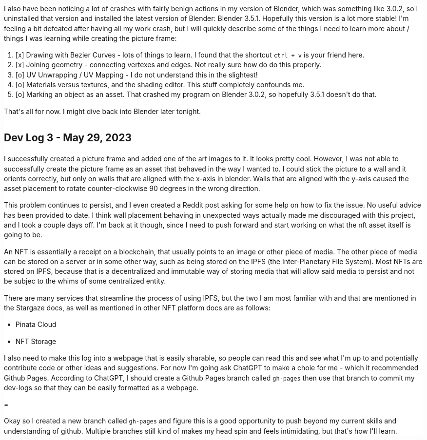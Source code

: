 I also have been noticing a lot of crashes with fairly benign actions in my version of Blender, which was something like 3.0.2, so I uninstalled that version and installed the latest version of Blender: Blender 3.5.1. Hopefully this version is a lot more stable! I'm feeling a bit defeated after having all my work crash, but I will quickly describe some of the things I need to learn more about / things I was learning while creating the picture frame:

1. [x] Drawing with Bezier Curves - lots of things to learn. I found that the shortcut `ctrl + v` is your friend here.
2. [x] Joining geometry - connecting vertexes and edges. Not really sure how do do this properly.
3. [o] UV Unwrapping / UV Mapping - I do not understand this in the slightest!
4. [o] Materials versus textures, and the shading editor. This stuff completely confounds me.
5. [o] Marking an object as an asset. That crashed my program on Blender 3.0.2, so hopefully 3.5.1 doesn't do that.

That's all for now. I might dive back into Blender later tonight.

## Dev Log 3 - May 29, 2023

I successfully created a picture frame and added one of the art images to it. It looks pretty cool. However, I was not able to successfully create the picture frame as an asset that behaved in the way I wanted to. I could stick the picture to a wall and it orients correctly, but only on walls that are aligned with the x-axis in blender. Walls that are aligned with the y-axis caused the asset placement to rotate counter-clockwise 90 degrees in the wrong direction.

This problem continues to persist, and I even created a Reddit post asking for some help on how to fix the issue. No useful advice has been provided to date. I think wall placement behaving in unexpected ways actually made me discouraged with this project, and I took a couple days off. I'm back at it though, since I need to push forward and start working on what the nft asset itself is going to be.

An NFT is essentially a receipt on a blockchain, that usually points to an image or other piece of media. The other piece of media can be stored on a server or in some other way, such as being stored on the IPFS (the Inter-Planetary File System). Most NFTs are stored on IPFS, because that is a decentralized and immutable way of storing media that will allow said media to persist and not be subjec to the whims of some centralized entity.

There are many services that streamline the process of using IPFS, but the two I am most familiar with and that are mentioned in the Stargaze docs, as well as mentioned in other NFT platform docs are as follows:

- Pinata Cloud

- NFT Storage

I also need to make this log into a webpage that is easily sharable, so people can read this and see what I'm up to and potentially contribute code or other ideas and suggestions. For now I'm going ask ChatGPT to make a choie for me - which it recommended Github Pages. According to ChatGPT, I should create a Github Pages branch called `gh-pages` then use that branch to commit my dev-logs so that they can be easily formatted as a webpage.

=

Okay so I created a new branch called `gh-pages` and figure this is a good opportunity to push beyond my current skills and understanding of github. Multiple branches still kind of makes my head spin and feels intimidating, but that's how I'll learn.
